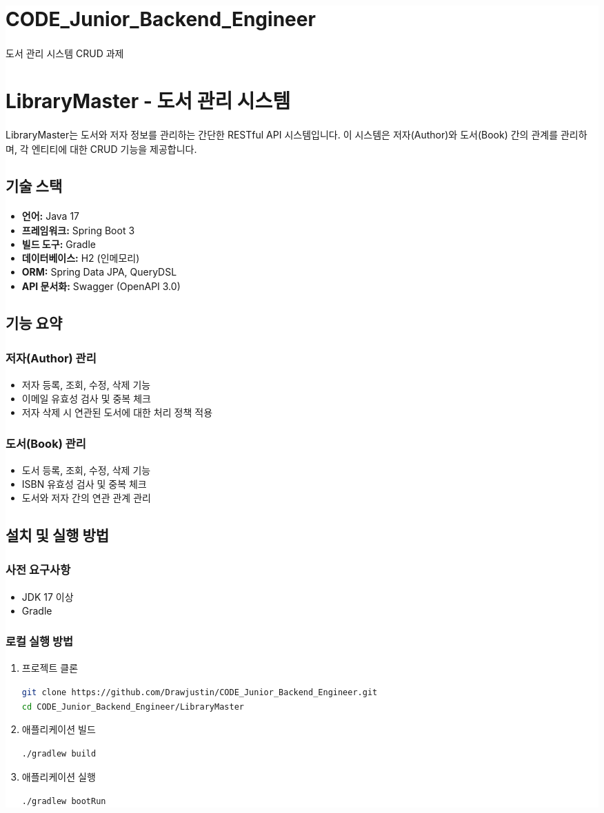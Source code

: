 # CODE_Junior_Backend_Engineer
도서 관리 시스템 CRUD 과제
# LibraryMaster - 도서 관리 시스템

LibraryMaster는 도서와 저자 정보를 관리하는 간단한 RESTful API 시스템입니다. 이 시스템은 저자(Author)와 도서(Book) 간의 관계를 관리하며, 각 엔티티에 대한 CRUD 기능을 제공합니다.

## 기술 스택

- **언어:** Java 17
- **프레임워크:** Spring Boot 3
- **빌드 도구:** Gradle
- **데이터베이스:** H2 (인메모리)
- **ORM:** Spring Data JPA, QueryDSL
- **API 문서화:** Swagger (OpenAPI 3.0)

## 기능 요약

### 저자(Author) 관리
- 저자 등록, 조회, 수정, 삭제 기능
- 이메일 유효성 검사 및 중복 체크
- 저자 삭제 시 연관된 도서에 대한 처리 정책 적용

### 도서(Book) 관리
- 도서 등록, 조회, 수정, 삭제 기능
- ISBN 유효성 검사 및 중복 체크
- 도서와 저자 간의 연관 관계 관리

## 설치 및 실행 방법

### 사전 요구사항
- JDK 17 이상
- Gradle

### 로컬 실행 방법

1. 프로젝트 클론
   ```bash
   git clone https://github.com/Drawjustin/CODE_Junior_Backend_Engineer.git
   cd CODE_Junior_Backend_Engineer/LibraryMaster
   ```

2. 애플리케이션 빌드
   ```bash
   ./gradlew build
   ```

3. 애플리케이션 실행
   ```bash
   ./gradlew bootRun
   ```
